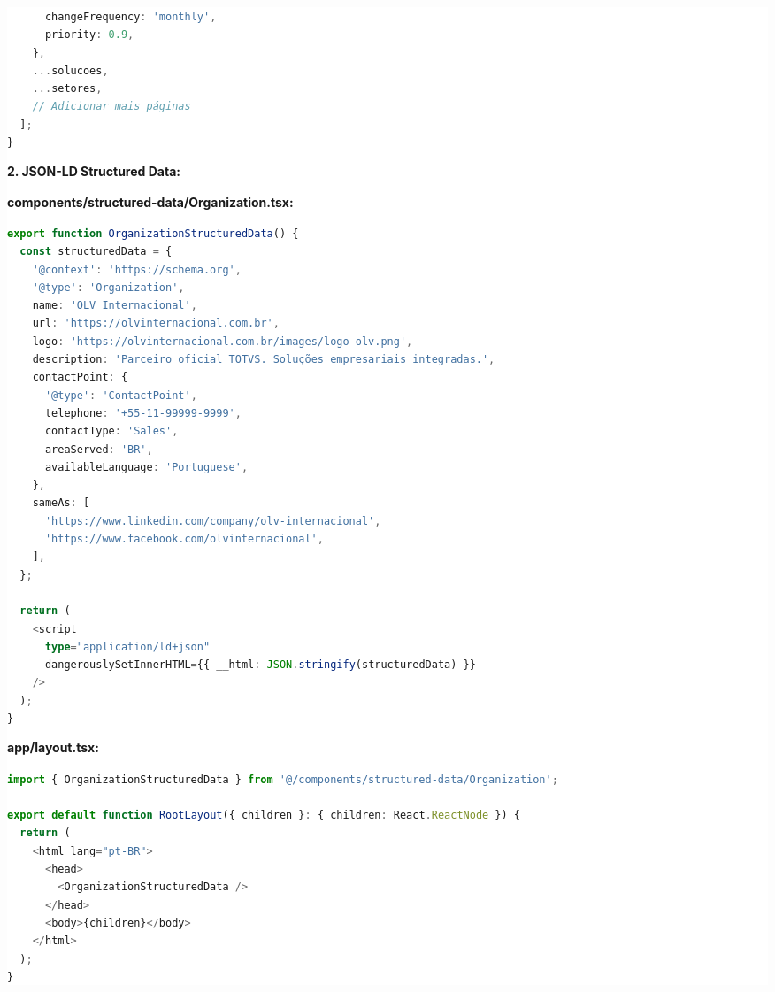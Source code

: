 ```typescript
      changeFrequency: 'monthly',
      priority: 0.9,
    },
    ...solucoes,
    ...setores,
    // Adicionar mais páginas
  ];
}
```

**2. JSON-LD Structured Data:**

**components/structured-data/Organization.tsx:**
```typescript
export function OrganizationStructuredData() {
  const structuredData = {
    '@context': 'https://schema.org',
    '@type': 'Organization',
    name: 'OLV Internacional',
    url: 'https://olvinternacional.com.br',
    logo: 'https://olvinternacional.com.br/images/logo-olv.png',
    description: 'Parceiro oficial TOTVS. Soluções empresariais integradas.',
    contactPoint: {
      '@type': 'ContactPoint',
      telephone: '+55-11-99999-9999',
      contactType: 'Sales',
      areaServed: 'BR',
      availableLanguage: 'Portuguese',
    },
    sameAs: [
      'https://www.linkedin.com/company/olv-internacional',
      'https://www.facebook.com/olvinternacional',
    ],
  };

  return (
    <script
      type="application/ld+json"
      dangerouslySetInnerHTML={{ __html: JSON.stringify(structuredData) }}
    />
  );
}
```

**app/layout.tsx:**
```typescript
import { OrganizationStructuredData } from '@/components/structured-data/Organization';

export default function RootLayout({ children }: { children: React.ReactNode }) {
  return (
    <html lang="pt-BR">
      <head>
        <OrganizationStructuredData />
      </head>
      <body>{children}</body>
    </html>
  );
}
```
